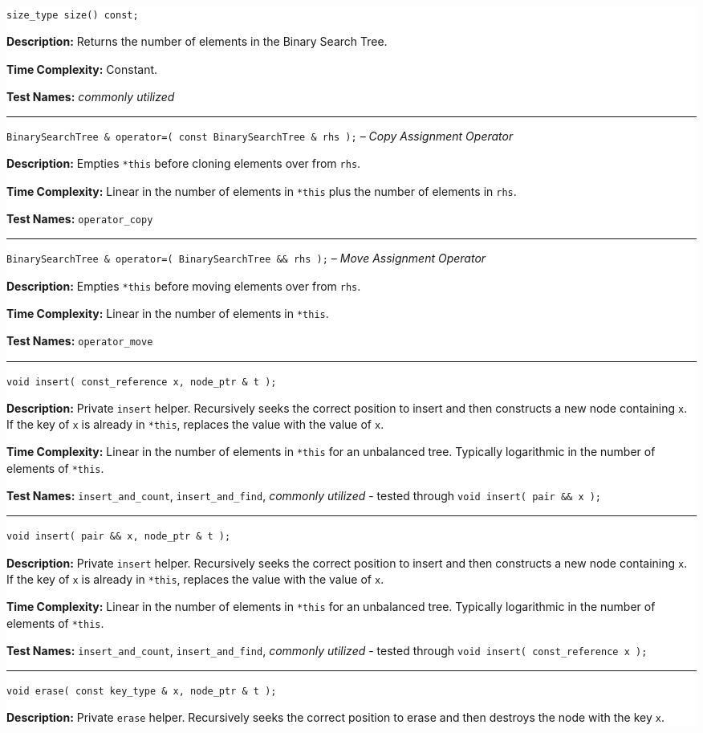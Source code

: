 `size_type size() const;`

**Description:** Returns the number of elements in the Binary Search Tree.

**Time Complexity:** Constant.

**Test Names:** *commonly utilized*

----

`BinarySearchTree & operator=( const BinarySearchTree & rhs );` &ndash; *Copy Assignment Operator*

**Description:** Empties `*this` before cloning elements over from `rhs`.

**Time Complexity:** Linear in the number of elements in `*this` plus the number of elements in `rhs`.

**Test Names:** `operator_copy`

----

`BinarySearchTree & operator=( BinarySearchTree && rhs );` &ndash; *Move Assignment Operator*

**Description:** Empties `*this` before moving elements over from `rhs`.

**Time Complexity:** Linear in the number of elements in `*this`.

**Test Names:** `operator_move`

----

`void insert( const_reference x, node_ptr & t );`

**Description:** Private `insert` helper. Recursively seeks the correct position to insert and then constructs a new node containing `x`. If the key of `x` is already in `*this`, replaces the value with the value of `x`.

**Time Complexity:** Linear in the number of elements in `*this` for an unbalanced tree. Typically logarithmic in the number of elements of `*this`.

**Test Names:** `insert_and_count`, `insert_and_find`,  *commonly utilized* - tested through `void insert( pair && x );`

----

`void insert( pair && x, node_ptr & t );`

**Description:** Private `insert` helper. Recursively seeks the correct position to insert and then constructs a new node containing `x`. If the key of `x` is already in `*this`, replaces the value with the value of `x`.

**Time Complexity:** Linear in the number of elements in `*this` for an unbalanced tree. Typically logarithmic in the number of elements of `*this`.

**Test Names:** `insert_and_count`, `insert_and_find`,  *commonly utilized* - tested through `void insert( const_reference x );`

----

`void erase( const key_type & x, node_ptr & t );` 

**Description:** Private `erase` helper. Recursively seeks the correct position to erase and then destroys the node with the key `x`.
